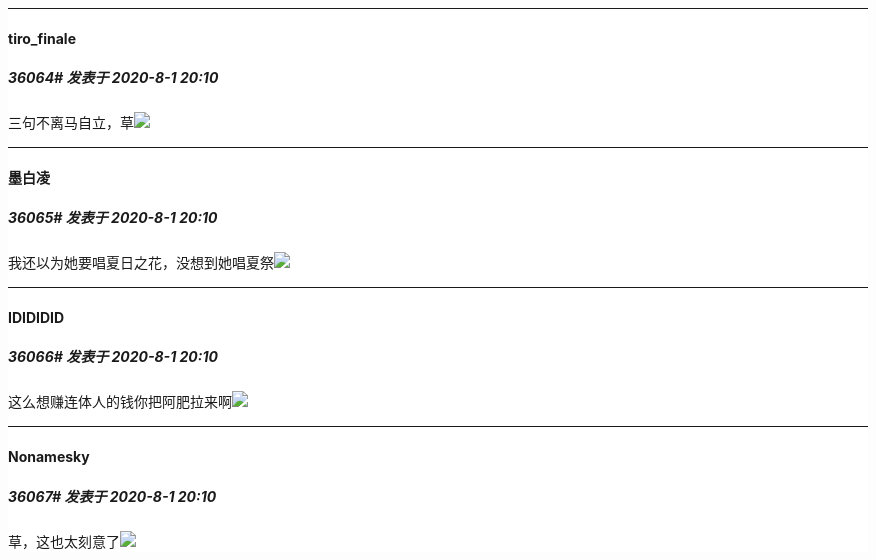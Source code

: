





-----

####  tiro_finale  
##### 36064#       发表于 2020-8-1 20:10




三句不离马自立，草<img src="https://static.saraba1st.com/image/smiley/face2017/068.png" referrerpolicy="no-referrer">







-----

####  墨白凌  
##### 36065#       发表于 2020-8-1 20:10




我还以为她要唱夏日之花，没想到她唱夏祭<img src="https://static.saraba1st.com/image/smiley/face2017/067.png" referrerpolicy="no-referrer">







-----

####  IDIDIDID  
##### 36066#       发表于 2020-8-1 20:10




这么想赚连体人的钱你把阿肥拉来啊<img src="https://static.saraba1st.com/image/smiley/face2017/067.png" referrerpolicy="no-referrer">







-----

####  Nonamesky  
##### 36067#       发表于 2020-8-1 20:10




草，这也太刻意了<img src="https://static.saraba1st.com/image/smiley/face2017/068.png" referrerpolicy="no-referrer">




